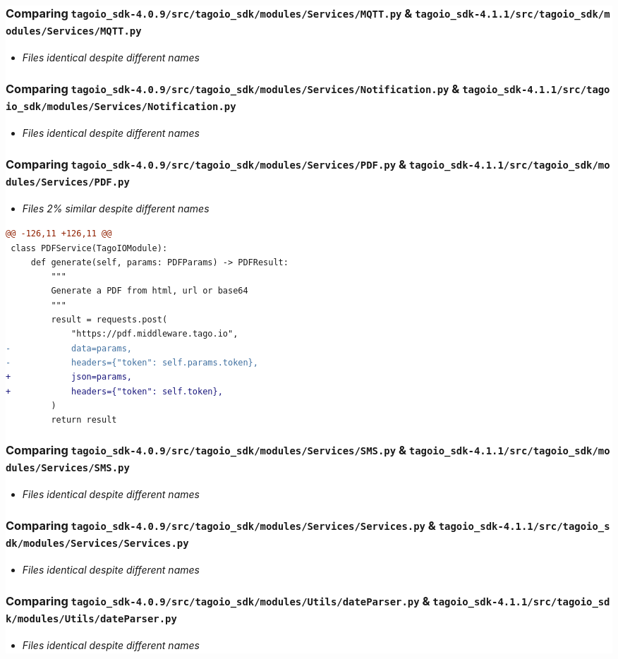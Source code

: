 ### Comparing `tagoio_sdk-4.0.9/src/tagoio_sdk/modules/Services/MQTT.py` & `tagoio_sdk-4.1.1/src/tagoio_sdk/modules/Services/MQTT.py`

 * *Files identical despite different names*

### Comparing `tagoio_sdk-4.0.9/src/tagoio_sdk/modules/Services/Notification.py` & `tagoio_sdk-4.1.1/src/tagoio_sdk/modules/Services/Notification.py`

 * *Files identical despite different names*

### Comparing `tagoio_sdk-4.0.9/src/tagoio_sdk/modules/Services/PDF.py` & `tagoio_sdk-4.1.1/src/tagoio_sdk/modules/Services/PDF.py`

 * *Files 2% similar despite different names*

```diff
@@ -126,11 +126,11 @@
 class PDFService(TagoIOModule):
     def generate(self, params: PDFParams) -> PDFResult:
         """
         Generate a PDF from html, url or base64
         """
         result = requests.post(
             "https://pdf.middleware.tago.io",
-            data=params,
-            headers={"token": self.params.token},
+            json=params,
+            headers={"token": self.token},
         )
         return result
```

### Comparing `tagoio_sdk-4.0.9/src/tagoio_sdk/modules/Services/SMS.py` & `tagoio_sdk-4.1.1/src/tagoio_sdk/modules/Services/SMS.py`

 * *Files identical despite different names*

### Comparing `tagoio_sdk-4.0.9/src/tagoio_sdk/modules/Services/Services.py` & `tagoio_sdk-4.1.1/src/tagoio_sdk/modules/Services/Services.py`

 * *Files identical despite different names*

### Comparing `tagoio_sdk-4.0.9/src/tagoio_sdk/modules/Utils/dateParser.py` & `tagoio_sdk-4.1.1/src/tagoio_sdk/modules/Utils/dateParser.py`

 * *Files identical despite different names*
